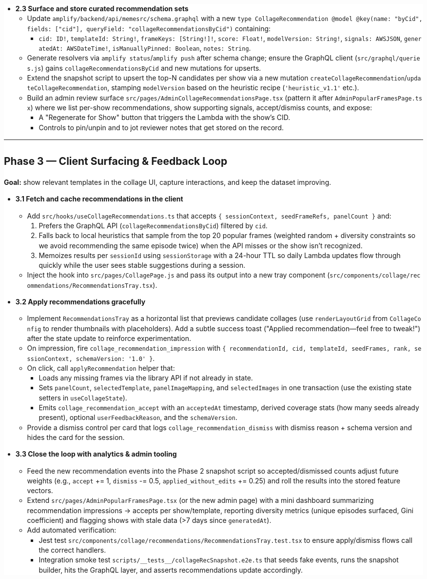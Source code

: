 - **2.3 Surface and store curated recommendation sets**
  - Update `amplify/backend/api/memesrc/schema.graphql` with a new `type CollageRecommendation @model @key(name: "byCid", fields: ["cid"], queryField: "collageRecommendationsByCid")` containing:
    - `cid: ID!`, `templateId: String!`, `frameKeys: [String!]!`, `score: Float!`, `modelVersion: String!`, `signals: AWSJSON`, `generatedAt: AWSDateTime!`, `isManuallyPinned: Boolean`, `notes: String`.
  - Generate resolvers via `amplify status`/`amplify push` after schema change; ensure the GraphQL client (`src/graphql/queries.js`) gains `collageRecommendationsByCid` and new mutations for upserts.
  - Extend the snapshot script to upsert the top-N candidates per show via a new mutation `createCollageRecommendation`/`updateCollageRecommendation`, stamping `modelVersion` based on the heuristic recipe (`'heuristic_v1.1'` etc.).
  - Build an admin review surface `src/pages/AdminCollageRecommendationsPage.tsx` (pattern it after `AdminPopularFramesPage.tsx`) where we list per-show recommendations, show supporting signals, accept/dismiss counts, and expose:
    - A "Regenerate for Show" button that triggers the Lambda with the show’s CID.
    - Controls to pin/unpin and to jot reviewer notes that get stored on the record.

---

## Phase 3 — Client Surfacing & Feedback Loop
**Goal:** show relevant templates in the collage UI, capture interactions, and keep the dataset improving.

- **3.1 Fetch and cache recommendations in the client**
  - Add `src/hooks/useCollageRecommendations.ts` that accepts `{ sessionContext, seedFrameRefs, panelCount }` and:
    1. Prefers the GraphQL API (`collageRecommendationsByCid`) filtered by `cid`.
    2. Falls back to local heuristics that sample from the top 20 popular frames (weighted random + diversity constraints so we avoid recommending the same episode twice) when the API misses or the show isn’t recognized.
    3. Memoizes results per `sessionId` using `sessionStorage` with a 24-hour TTL so daily Lambda updates flow through quickly while the user sees stable suggestions during a session.
  - Inject the hook into `src/pages/CollagePage.js` and pass its output into a new tray component (`src/components/collage/recommendations/RecommendationsTray.tsx`).

- **3.2 Apply recommendations gracefully**
  - Implement `RecommendationsTray` as a horizontal list that previews candidate collages (use `renderLayoutGrid` from `CollageConfig` to render thumbnails with placeholders). Add a subtle success toast ("Applied recommendation—feel free to tweak!") after the state update to reinforce experimentation.
  - On impression, fire `collage_recommendation_impression` with `{ recommendationId, cid, templateId, seedFrames, rank, sessionContext, schemaVersion: '1.0' }`.
  - On click, call `applyRecommendation` helper that:
    - Loads any missing frames via the library API if not already in state.
    - Sets `panelCount`, `selectedTemplate`, `panelImageMapping`, and `selectedImages` in one transaction (use the existing state setters in `useCollageState`).
    - Emits `collage_recommendation_accept` with an `acceptedAt` timestamp, derived coverage stats (how many seeds already present), optional `userFeedbackReason`, and the `schemaVersion`.
  - Provide a dismiss control per card that logs `collage_recommendation_dismiss` with dismiss reason + schema version and hides the card for the session.

- **3.3 Close the loop with analytics & admin tooling**
  - Feed the new recommendation events into the Phase 2 snapshot script so accepted/dismissed counts adjust future weights (e.g., `accept` += 1, `dismiss` -= 0.5, `applied_without_edits` += 0.25) and roll the results into the stored feature vectors.
  - Extend `src/pages/AdminPopularFramesPage.tsx` (or the new admin page) with a mini dashboard summarizing recommendation impressions → accepts per show/template, reporting diversity metrics (unique episodes surfaced, Gini coefficient) and flagging shows with stale data (>7 days since `generatedAt`).
  - Add automated verification:
    - Jest test `src/components/collage/recommendations/RecommendationsTray.test.tsx` to ensure apply/dismiss flows call the correct handlers.
    - Integration smoke test `scripts/__tests__/collageRecSnapshot.e2e.ts` that seeds fake events, runs the snapshot builder, hits the GraphQL layer, and asserts recommendations update accordingly.